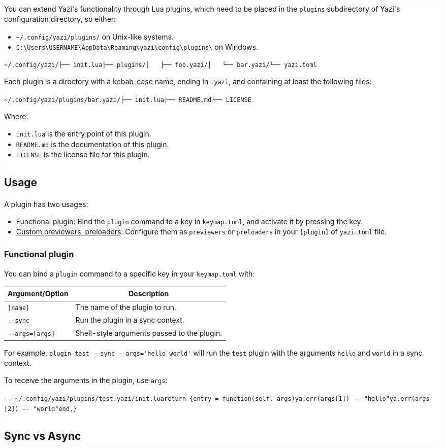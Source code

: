 You can extend Yazi's functionality through Lua plugins, which need to be placed in the `plugins` subdirectory of Yazi's configuration directory, so either:

-   `~/.config/yazi/plugins/` on Unix-like systems.
-   `C:\Users\USERNAME\AppData\Roaming\yazi\config\plugins\` on Windows.

```
~/.config/yazi/├── init.lua├── plugins/│   ├── foo.yazi/│   └── bar.yazi/└── yazi.toml
```

Each plugin is a directory with a [kebab-case](https://developer.mozilla.org/en-US/docs/Glossary/Kebab_case) name, ending in `.yazi`, and containing at least the following files:

```
~/.config/yazi/plugins/bar.yazi/├── init.lua├── README.md└── LICENSE
```

Where:

-   `init.lua` is the entry point of this plugin.
-   `README.md` is the documentation of this plugin.
-   `LICENSE` is the license file for this plugin.

## Usage[](https://yazi-rs.github.io/docs/quick-start#usage "Direct link to Usage")

A plugin has two usages:

-   [Functional plugin](https://yazi-rs.github.io/docs/quick-start#functional-plugin): Bind the `plugin` command to a key in `keymap.toml`, and activate it by pressing the key.
-   [Custom previewers, preloaders](https://yazi-rs.github.io/docs/configuration/yazi#plugin): Configure them as `previewers` or `preloaders` in your `[plugin]` of `yazi.toml` file.

### Functional plugin[](https://yazi-rs.github.io/docs/quick-start#functional-plugin "Direct link to Functional plugin")

You can bind a `plugin` command to a specific key in your `keymap.toml` with:

| Argument/Option | Description |
| --- | --- |
| `[name]` | The name of the plugin to run. |
| `--sync` | Run the plugin in a sync context. |
| `--args=[args]` | Shell-style arguments passed to the plugin. |

For example, `plugin test --sync --args='hello world'` will run the `test` plugin with the arguments `hello` and `world` in a sync context.

To receive the arguments in the plugin, use `args`:

```
-- ~/.config/yazi/plugins/test.yazi/init.luareturn {entry = function(self, args)ya.err(args[1]) -- "hello"ya.err(args[2]) -- "world"end,}
```

## Sync vs Async[](https://yazi-rs.github.io/docs/quick-start#sync-vs-async "Direct link to Sync vs Async")
